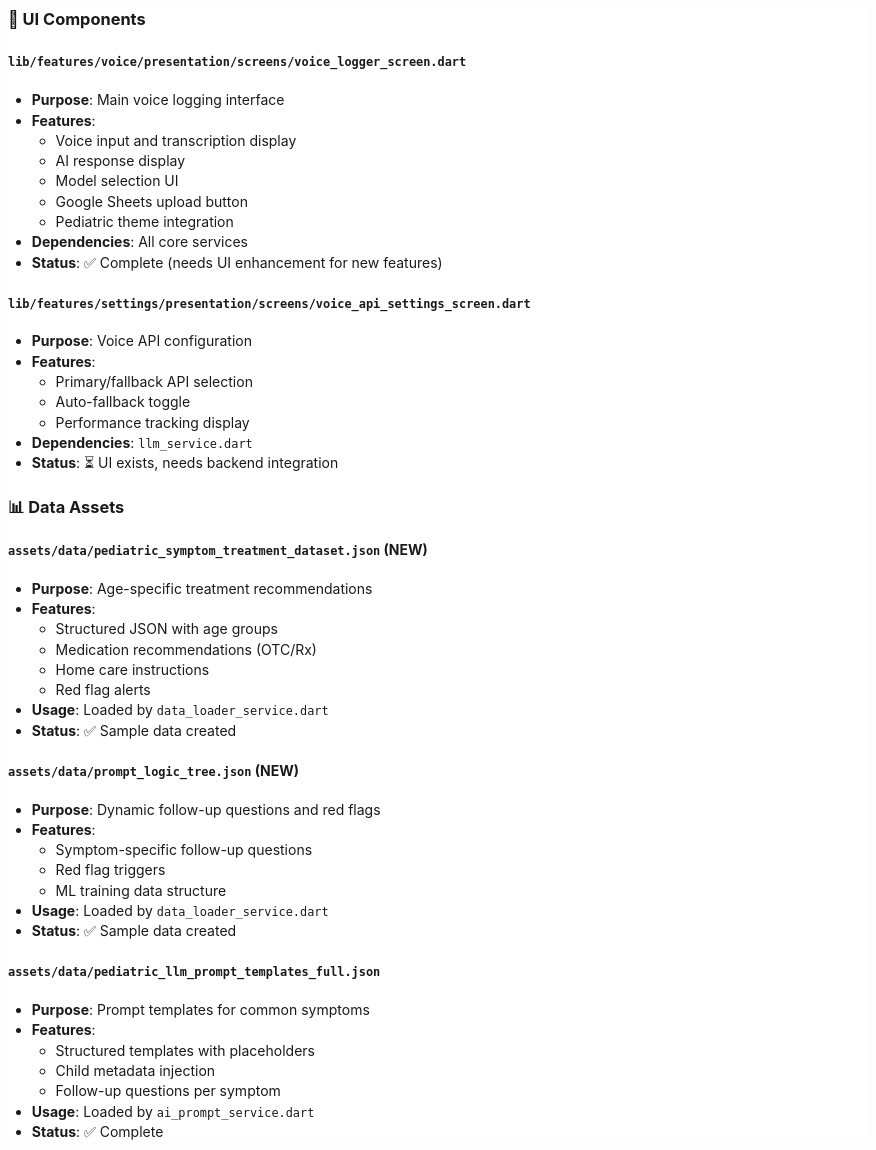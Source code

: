 ### **📱 UI Components**

#### **`lib/features/voice/presentation/screens/voice_logger_screen.dart`**
- **Purpose**: Main voice logging interface
- **Features**: 
  - Voice input and transcription display
  - AI response display
  - Model selection UI
  - Google Sheets upload button
  - Pediatric theme integration
- **Dependencies**: All core services
- **Status**: ✅ Complete (needs UI enhancement for new features)

#### **`lib/features/settings/presentation/screens/voice_api_settings_screen.dart`**
- **Purpose**: Voice API configuration
- **Features**: 
  - Primary/fallback API selection
  - Auto-fallback toggle
  - Performance tracking display
- **Dependencies**: `llm_service.dart`
- **Status**: ⏳ UI exists, needs backend integration

### **📊 Data Assets**

#### **`assets/data/pediatric_symptom_treatment_dataset.json`** (NEW)
- **Purpose**: Age-specific treatment recommendations
- **Features**: 
  - Structured JSON with age groups
  - Medication recommendations (OTC/Rx)
  - Home care instructions
  - Red flag alerts
- **Usage**: Loaded by `data_loader_service.dart`
- **Status**: ✅ Sample data created

#### **`assets/data/prompt_logic_tree.json`** (NEW)
- **Purpose**: Dynamic follow-up questions and red flags
- **Features**: 
  - Symptom-specific follow-up questions
  - Red flag triggers
  - ML training data structure
- **Usage**: Loaded by `data_loader_service.dart`
- **Status**: ✅ Sample data created

#### **`assets/data/pediatric_llm_prompt_templates_full.json`**
- **Purpose**: Prompt templates for common symptoms
- **Features**: 
  - Structured templates with placeholders
  - Child metadata injection
  - Follow-up questions per symptom
- **Usage**: Loaded by `ai_prompt_service.dart`
- **Status**: ✅ Complete
